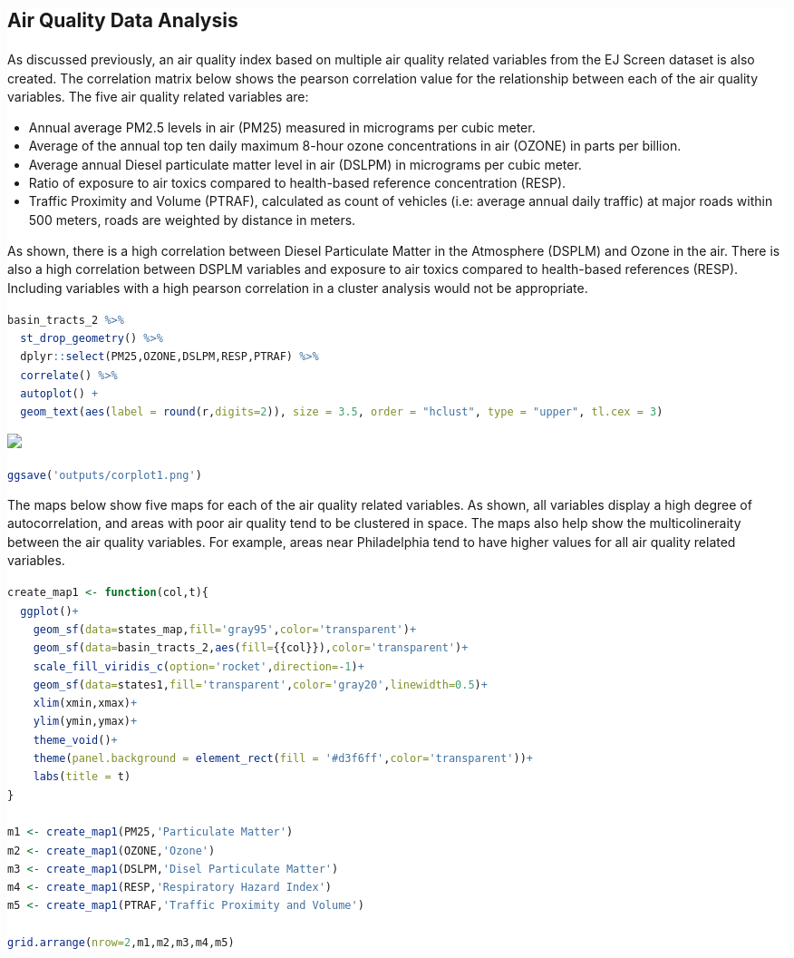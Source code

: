 ## Air Quality Data Analysis

As discussed previously, an air quality index based on multiple air quality related variables from the EJ Screen dataset is also created. The correlation matrix below shows the pearson correlation value for the relationship between each of the air quality variables. The five air quality related variables are:

* Annual average PM2.5 levels in air (PM25) measured in micrograms per cubic meter.
* Average of the annual top ten daily maximum 8-hour ozone concentrations in air (OZONE) in parts per billion.
* Average annual Diesel particulate matter level in air (DSLPM) in micrograms per cubic meter. 
* Ratio of exposure to air toxics compared to health-based reference concentration (RESP).
* Traffic Proximity and Volume (PTRAF), calculated as count of vehicles (i.e: average annual daily traffic) at major roads within 500 meters, roads are weighted by distance in meters.

As shown, there is a high correlation between Diesel Particulate Matter in the Atmosphere (DSPLM) and Ozone in the air. There is also a high correlation between DSPLM variables and exposure to air toxics compared to health-based references (RESP). Including variables with a high pearson correlation in a cluster analysis would not be appropriate.


```r
basin_tracts_2 %>% 
  st_drop_geometry() %>%
  dplyr::select(PM25,OZONE,DSLPM,RESP,PTRAF) %>%
  correlate() %>% 
  autoplot() +
  geom_text(aes(label = round(r,digits=2)), size = 3.5, order = "hclust", type = "upper", tl.cex = 3)
```

![](RB_capstone_files/figure-html/correlation_pollution-1.png)

```r
ggsave('outputs/corplot1.png')
```

The maps below show five maps for each of the air quality related variables. As shown, all variables display a high degree of autocorrelation, and areas with poor air quality tend to be clustered in space. The maps also help show the multicolineraity between the air quality variables. For example, areas near Philadelphia tend to have higher values for all air quality related variables. 


```r
create_map1 <- function(col,t){
  ggplot()+  
    geom_sf(data=states_map,fill='gray95',color='transparent')+
    geom_sf(data=basin_tracts_2,aes(fill={{col}}),color='transparent')+
    scale_fill_viridis_c(option='rocket',direction=-1)+
    geom_sf(data=states1,fill='transparent',color='gray20',linewidth=0.5)+
    xlim(xmin,xmax)+
    ylim(ymin,ymax)+
    theme_void()+
    theme(panel.background = element_rect(fill = '#d3f6ff',color='transparent'))+
    labs(title = t)
}

m1 <- create_map1(PM25,'Particulate Matter')
m2 <- create_map1(OZONE,'Ozone')
m3 <- create_map1(DSLPM,'Disel Particulate Matter')
m4 <- create_map1(RESP,'Respiratory Hazard Index')
m5 <- create_map1(PTRAF,'Traffic Proximity and Volume')

grid.arrange(nrow=2,m1,m2,m3,m4,m5)
```
